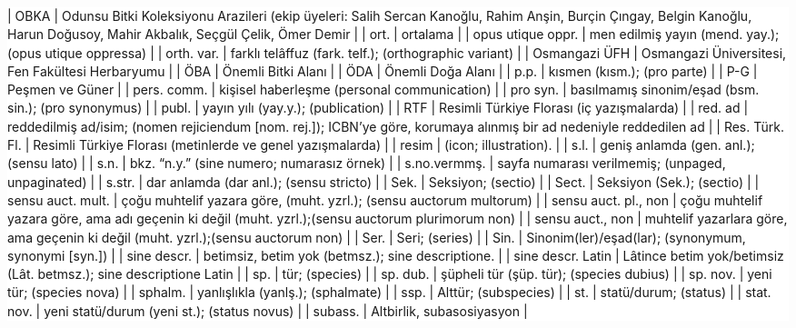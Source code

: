 | OBKA | Odunsu Bitki Koleksiyonu Arazileri (ekip üyeleri: Salih Sercan Kanoğlu, Rahim Anşin, Burçin Çıngay, Belgin Kanoğlu, Harun Doğusoy, Mahir Akbalık, Seçgül Çelik, Ömer Demir |
| ort. | ortalama |
| opus utique oppr. | men edilmiş yayın (mend. yay.); (opus utique oppressa) |
| orth. var. | farklı telâffuz (fark. telf.); (orthographic variant) |
| Osmangazi ÜFH | Osmangazi Üniversitesi, Fen Fakültesi Herbaryumu |
| ÖBA | Önemli Bitki Alanı |
| ÖDA | Önemli Doğa Alanı |
| p.p. | kısmen (kısm.); (pro parte) |
| P-G | Peşmen ve Güner |
| pers. comm. | kişisel haberleşme (personal communication) |
| pro syn. | basılmamış sinonim/eşad (bsm. sin.); (pro synonymus) |
| publ. | yayın yılı (yay.y.); (publication) |
| RTF | Resimli Türkiye Florası (iç yazışmalarda) |
| red. ad | reddedilmiş ad/isim; (nomen rejiciendum [nom. rej.]); ICBN’ye göre, korumaya alınmış bir ad nedeniyle reddedilen ad |
| Res. Türk. Fl. | Resimli Türkiye Florası (metinlerde ve genel yazışmalarda) |
| resim | (icon; illustration). |
| s.l. | geniş anlamda (gen. anl.); (sensu lato) |
| s.n. | bkz. “n.y.” (sine numero; numarasız örnek) |
| s.no.vermmş. | sayfa numarası verilmemiş; (unpaged, unpaginated) |
| s.str. | dar anlamda (dar anl.); (sensu stricto) |
| Sek. | Seksiyon; (sectio) |
| Sect. | Seksiyon (Sek.); (sectio) |
| sensu auct. mult. | çoğu muhtelif yazara göre, (muht. yzrl.); (sensu auctorum multorum) |
| sensu auct. pl., non | çoğu muhtelif yazara göre, ama adı geçenin ki değil (muht. yzrl.);(sensu auctorum plurimorum non) |
| sensu auct., non | muhtelif yazarlara göre, ama geçenin ki değil (muht. yzrl.);(sensu auctorum non) |
| Ser. | Seri; (series) |
| Sin. | Sinonim(ler)/eşad(lar); (synonymum, synonymi [syn.]) |
| sine descr. | betimsiz, betim yok (betmsz.); sine descriptione. |
| sine descr. Latin | Lâtince betim yok/betimsiz (Lât. betmsz.); sine descriptione Latin |
| sp. | tür; (species) |
| sp. dub. | şüpheli tür (şüp. tür); (species dubius) |
| sp. nov. | yeni tür; (species nova) |
| sphalm. | yanlışlıkla (yanlş.); (sphalmate) |
| ssp. | Alttür; (subspecies) |
| st. | statü/durum; (status) |
| stat. nov. | yeni statü/durum (yeni st.); (status novus) |
| subass. | Altbirlik, subasosiyasyon |